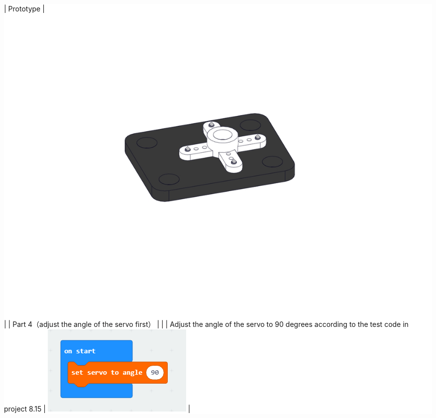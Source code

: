 |   Prototype                                                                             |  ![](media/0a07e6a182752d60a0660d8609f8132a.jpeg)              |
| Part 4（adjust the angle of the servo first）                                           |                                                                                                                                                                                                                   |
| Adjust the angle of the servo to 90 degrees according to the test code in project 8.15  |  ![](media/a9ff633c21fba9a17a65ef93ead42737.png)                                                                                                                                           |